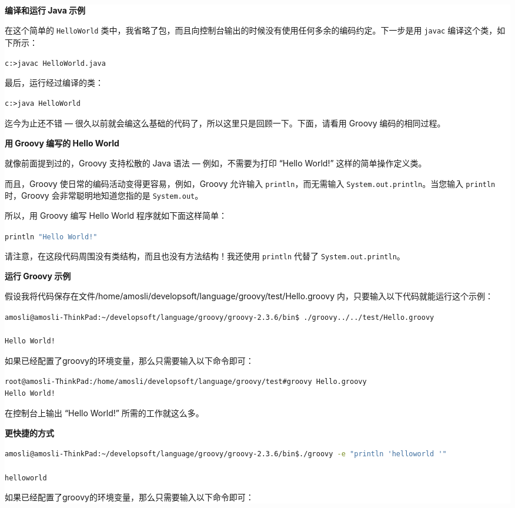 **编译和运行 Java 示例**

在这个简单的 `HelloWorld` 类中，我省略了包，而且向控制台输出的时候没有使用任何多余的编码约定。下一步是用 `javac` 编译这个类，如下所示：

```
c:>javac HelloWorld.java
```

最后，运行经过编译的类：

```
c:>java HelloWorld
```

迄今为止还不错 — 很久以前就会编这么基础的代码了，所以这里只是回顾一下。下面，请看用 Groovy 编码的相同过程。

**用 Groovy 编写的 Hello World**

就像前面提到过的，Groovy 支持松散的 Java 语法 — 例如，不需要为打印 “Hello World!” 这样的简单操作定义类。

而且，Groovy 使日常的编码活动变得更容易，例如，Groovy 允许输入 `println`，而无需输入 `System.out.println`。当您输入 `println`时，Groovy 会非常聪明地知道您指的是 `System.out`。

所以，用 Groovy 编写 Hello World 程序就如下面这样简单：

```groovy
println "Hello World!"
```

请注意，在这段代码周围没有类结构，而且也没有方法结构！我还使用 `println` 代替了 `System.out.println`。

**运行 Groovy 示例**

假设我将代码保存在文件/home/amosli/developsoft/language/groovy/test/Hello.groovy 内，只要输入以下代码就能运行这个示例：

```bash
amosli@amosli-ThinkPad:~/developsoft/language/groovy/groovy-2.3.6/bin$ ./groovy../../test/Hello.groovy

Hello World!
```

如果已经配置了groovy的环境变量，那么只需要输入以下命令即可：

```bash
root@amosli-ThinkPad:/home/amosli/developsoft/language/groovy/test#groovy Hello.groovy 
Hello World!
```



在控制台上输出 “Hello World!” 所需的工作就这么多。

**更快捷的方式**

```bash
amosli@amosli-ThinkPad:~/developsoft/language/groovy/groovy-2.3.6/bin$./groovy -e "println 'helloworld '"

helloworld 
```

如果已经配置了groovy的环境变量，那么只需要输入以下命令即可：
